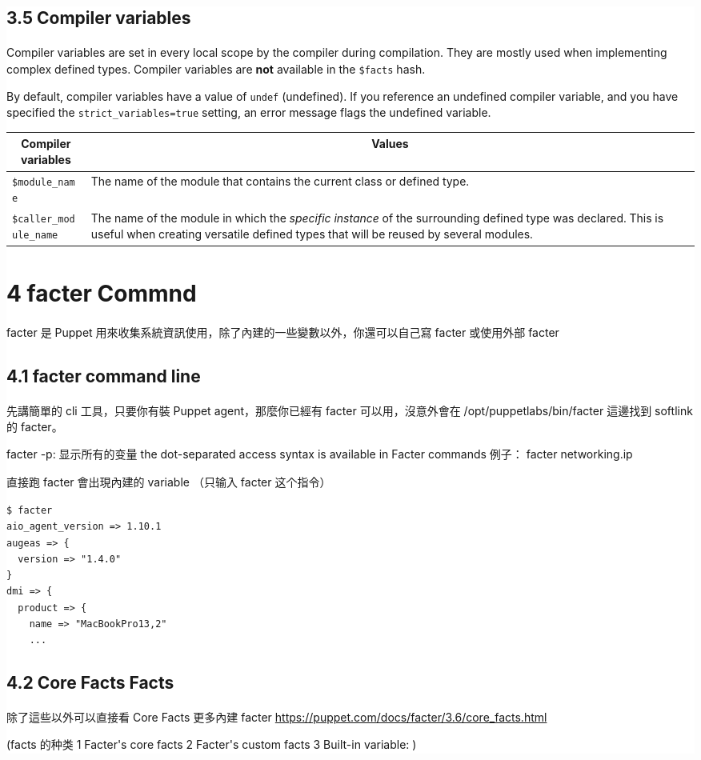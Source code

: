 ## 3.5 Compiler variables

Compiler variables are set in every local scope by the compiler during compilation. They are mostly used when implementing complex defined types. Compiler variables are **not** available in the `$facts` hash.

By default, compiler variables have a value of `undef` (undefined). If you reference an undefined compiler variable, and you have specified the `strict_variables=true` setting, an error message flags the undefined variable.

 
|Compiler variables|Values|
|---|---|
|`$module_name`|The name of the module that contains the current class or defined type.|
|`$caller_module_name`|The name of the module in which the _specific instance_ of the surrounding defined type was declared. This is useful when creating versatile defined types that will be reused by several modules.|


# 4 facter Commnd
facter 是 Puppet 用來收集系統資訊使用，除了內建的一些變數以外，你還可以自己寫 facter 或使用外部 facter


## 4.1 facter command line
先講簡單的 cli 工具，只要你有裝 Puppet agent，那麼你已經有 facter 可以用，沒意外會在 /opt/puppetlabs/bin/facter 這邊找到 softlink 的 facter。

facter -p: 显示所有的变量
the dot-separated access syntax  is available in Facter commands
例子： facter networking.ip

直接跑 facter 會出現內建的 variable （只输入 facter 这个指令）
```
$ facter
aio_agent_version => 1.10.1
augeas => {
  version => "1.4.0"
}
dmi => {
  product => {
    name => "MacBookPro13,2"
    ...
```

## 4.2 Core Facts  Facts 

除了這些以外可以直接看 Core Facts 更多內建 facter
https://puppet.com/docs/facter/3.6/core_facts.html


(facts 的种类
1  Facter's core facts 
 2 Facter's custom facts
3 Built-in variable: 
)
